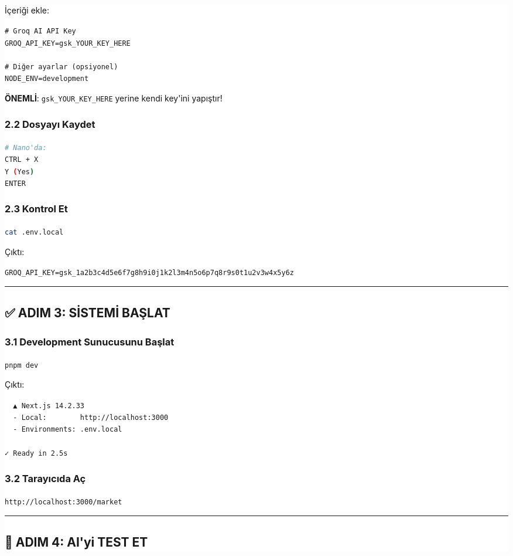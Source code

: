 İçeriği ekle:
```env
# Groq AI API Key
GROQ_API_KEY=gsk_YOUR_KEY_HERE

# Diğer ayarlar (opsiyonel)
NODE_ENV=development
```

**ÖNEMLİ**: `gsk_YOUR_KEY_HERE` yerine kendi key'ini yapıştır!

### 2.2 Dosyayı Kaydet
```bash
# Nano'da:
CTRL + X
Y (Yes)
ENTER
```

### 2.3 Kontrol Et
```bash
cat .env.local
```

Çıktı:
```
GROQ_API_KEY=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
```

---

## ✅ ADIM 3: SİSTEMİ BAŞLAT

### 3.1 Development Sunucusunu Başlat
```bash
pnpm dev
```

Çıktı:
```
  ▲ Next.js 14.2.33
  - Local:        http://localhost:3000
  - Environments: .env.local

✓ Ready in 2.5s
```

### 3.2 Tarayıcıda Aç
```
http://localhost:3000/market
```

---

## 🧪 ADIM 4: AI'yi TEST ET
